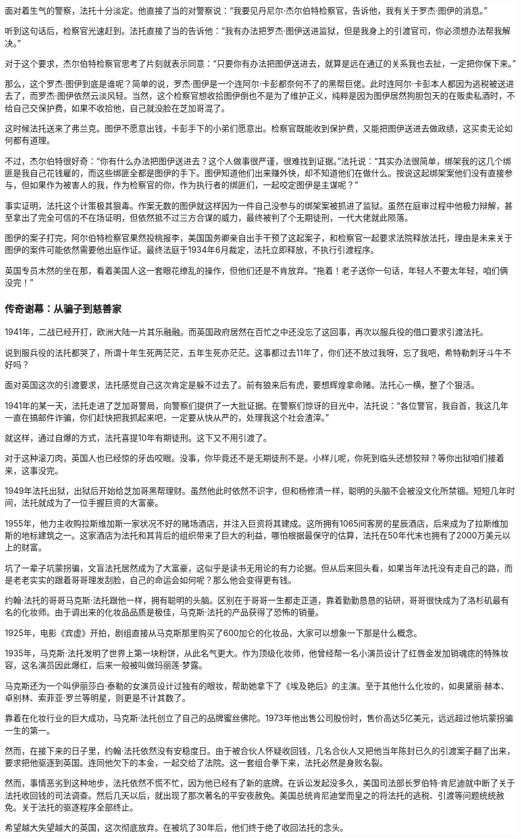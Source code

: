 面对着生气的警察，法托十分淡定。他直接了当的对警察说：“我要见丹尼尔·杰尔伯特检察官，告诉他，我有关于罗杰·图伊的消息。”

听到这句话后，检察官光速赶到。法托直接了当的告诉他：“我有办法把罗杰·图伊送进监狱，但是我身上的引渡官司，你必须想办法帮我解决。”

对于这个要求，杰尔伯特检察官思考了片刻就表示同意：“只要你有办法把图伊送进去，就算是远在通辽的关系我也去扯，一定把你保下来。”

那么，这个罗杰·图伊到底是谁呢？简单的说，罗杰·图伊是一个连阿尔·卡彭都奈何不了的黑帮巨佬。此时连阿尔·卡彭本人都因为逃税被送进去了，而罗杰·图伊依然云淡风轻。当然，这个检察官想收拾图伊倒也不是为了维护正义，纯粹是因为图伊居然狗胆包天的在贩卖私酒时，不给自己交保护费，如果不收拾他，自己就没脸在芝加哥混了。

这时候法托送来了弗兰克。图伊不愿意出钱，卡彭手下的小弟们愿意出。检察官既能收到保护费，又能把图伊送进去做政绩，这买卖无论如何都有道理。

不过，杰尔伯特很好奇：“你有什么办法把图伊送进去？这个人做事很严谨，很难找到证据。”法托说：“其实办法很简单，绑架我的这几个绑匪是我自己花钱雇的，而这些绑匪全都是图伊的手下。图伊知道他们出来赚外快，却不知道他们在做什么。按说这起绑架案他们没有直接参与，但如果作为被害人的我，作为检察官的你，作为执行者的绑匪们，一起咬定图伊是主谋呢？”

事实证明，法托这个计策极其狠毒。作案无数的图伊就这样因为一件自己没参与的绑架案被抓进了监狱。虽然在庭审过程中他极力辩解，甚至拿出了完全可信的不在场证明，但依然抵不过三方合谋的威力，最终被判了个无期徒刑，一代大佬就此陨落。

图伊的案子打完，阿尔伯特检察官果然投桃报李，美国国务卿亲自出手干预了这起案子，和检察官一起要求法院释放法托，理由是未来关于图伊的案件可能依然需要他出庭作证。最终法庭于1934年6月裁定，法托立即释放，不执行引渡程序。

英国专员木然的坐在那，看着美国人这一套眼花缭乱的操作，但他们还是不肯放弃。“拖着！老子送你一句话，年轻人不要太年轻，咱们俩没完！”

### 传奇谢幕：从骗子到慈善家

1941年，二战已经开打，欧洲大陆一片其乐融融。而英国政府居然在百忙之中还没忘了这回事，再次以服兵役的借口要求引渡法托。

说到服兵役的法托都哭了，所谓十年生死两茫茫，五年生死亦茫茫。这事都过去11年了，你们还不放过我呀，忘了我吧，希特勒刺牙斗牛不好吗？

面对英国这次的引渡要求，法托感觉自己这次肯定是躲不过去了。前有狼来后有虎，要想辉煌拿命赌。法托心一横，整了个狠活。

1941年的某一天，法托走进了芝加哥警局，向警察们提供了一大批证据。在警察们惊讶的目光中，法托说：“各位警官，我自首，我这几年一直在搞邮件诈骗，你们赶快把我抓起来吧，一定要从快从严的，处理我这个社会渣滓。”

就这样，通过自爆的方式，法托喜提10年有期徒刑。这下又不用引渡了。

对于这种滚刀肉，英国人也已经惊的牙齿咬眼。没事，你毕竟还不是无期徒刑不是。小样儿呢，你死到临头还想狡辩？等你出狱咱们接着来，这事没完。

1949年法托出狱，出狱后开始给芝加哥黑帮理财。虽然他此时依然不识字，但和杨修清一样，聪明的头脑不会被没文化所禁锢。短短几年时间，法托就成为了一位手握巨资的大富豪。

1955年，他力主收购拉斯维加斯一家状况不好的赌场酒店，并注入巨资将其建成。这所拥有1065间客房的星辰酒店，后来成为了拉斯维加斯的地标建筑之一。这家酒店为法托和其背后的组织带来了巨大的利益，哪怕根据最保守的估算，法托在50年代末也拥有了2000万美元以上的财富。

坑了一辈子坑蒙拐骗，文盲法托居然成为了大富豪，这似乎是读书无用论的有力论据。但从后来回头看，如果当年法托没有走自己的路，而是老老实实的跟着哥哥理发刮脸，自己的命运会如何呢？那么他会变得更有钱。

约翰·法托的哥哥马克斯·法托跟他一样，拥有聪明的头脑。区别在于哥哥一生都走正道，靠着勤勤恳恳的钻研，哥哥很快成为了洛杉矶最有名的化妆师。由于调出来的化妆品品质是极佳，马克斯·法托的产品获得了恐怖的销量。

1925年，电影《宾虚》开拍，剧组直接从马克斯那里购买了600加仑的化妆品，大家可以想象一下那是什么概念。

1935年，马克斯·法托发明了世界上第一块粉饼，从此名气更大。作为顶级化妆师，他曾经帮一名小演员设计了红唇金发加销魂痣的特殊妆容，这名演员因此爆红，后来一般被叫做玛丽莲·梦露。

马克斯还为一个叫伊丽莎白·泰勒的女演员设计过独有的眼妆，帮助她拿下了《埃及艳后》的主演。至于其他什么化妆的，如奥黛丽·赫本、卓别林、索菲亚·罗兰等明星，则更是不计其数了。

靠着在化妆行业的巨大成功，马克斯·法托创立了自己的品牌蜜丝佛陀。1973年他出售公司股份时，售价高达5亿美元，远远超过他坑蒙拐骗一生的第一。

然而，在接下来的日子里，约翰·法托依然没有安稳度日。由于被合伙人怀疑收回钱，几名合伙人又把他当年陈封已久的引渡案子翻了出来，要求把他驱逐到英国。连同他欠下的本金，一起交给了法院。这一套组合拳下来，法托必然是身败名裂。

然而，事情恶劣到这种地步，法托依然不慌不忙，因为他已经有了新的底牌。在诉讼发起没多久，美国司法部长罗伯特·肯尼迪就中断了关于法托收回钱的司法调查。然后几天以后，就出现了那次著名的平安夜赦免。美国总统肯尼迪堂而皇之的将法托的逃税、引渡等问题统统赦免。关于法托的驱逐程序全部终止。

希望越大失望越大的英国，这次彻底放弃。在被坑了30年后，他们终于绝了收回法托的念头。
